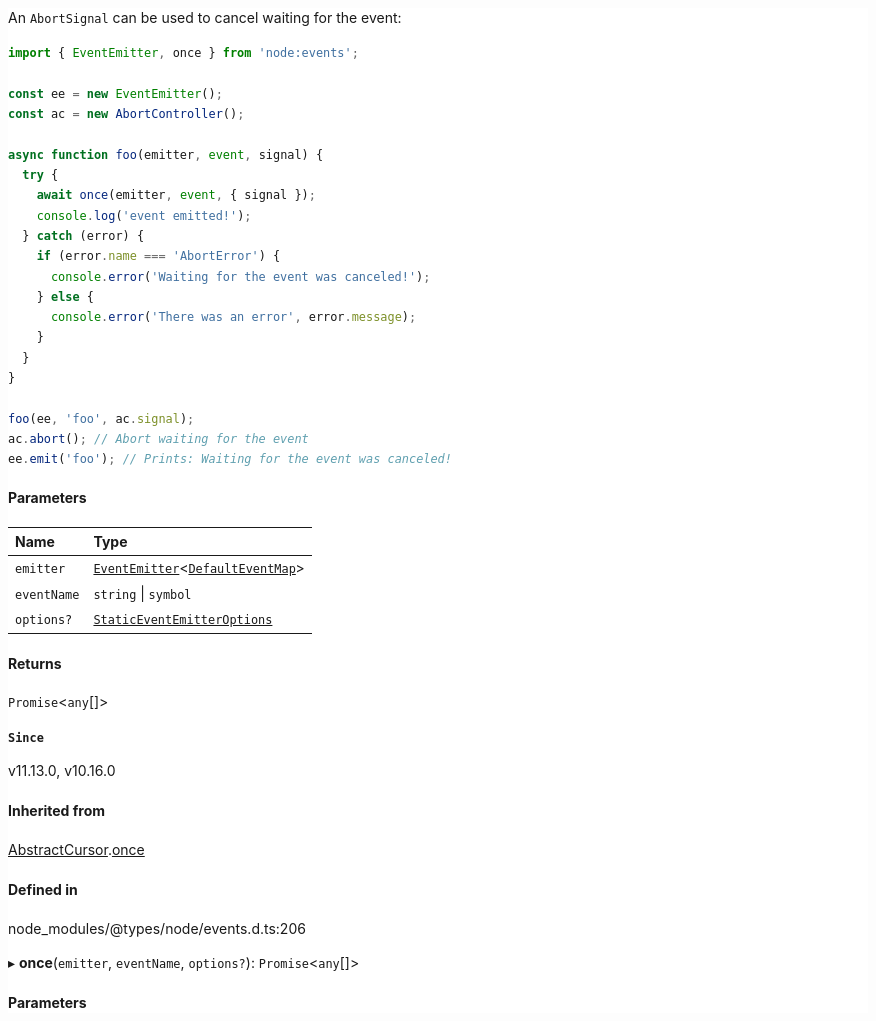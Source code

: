An `AbortSignal` can be used to cancel waiting for the event:

```js
import { EventEmitter, once } from 'node:events';

const ee = new EventEmitter();
const ac = new AbortController();

async function foo(emitter, event, signal) {
  try {
    await once(emitter, event, { signal });
    console.log('event emitted!');
  } catch (error) {
    if (error.name === 'AbortError') {
      console.error('Waiting for the event was canceled!');
    } else {
      console.error('There was an error', error.message);
    }
  }
}

foo(ee, 'foo', ac.signal);
ac.abort(); // Abort waiting for the event
ee.emit('foo'); // Prints: Waiting for the event was canceled!
```

#### Parameters

| Name | Type |
| :------ | :------ |
| `emitter` | [`EventEmitter`](../interfaces/internal_.EventEmitter-2.md)\<[`DefaultEventMap`](../modules/internal_.md#defaulteventmap)\> |
| `eventName` | `string` \| `symbol` |
| `options?` | [`StaticEventEmitterOptions`](../interfaces/internal_.StaticEventEmitterOptions.md) |

#### Returns

`Promise`\<`any`[]\>

**`Since`**

v11.13.0, v10.16.0

#### Inherited from

[AbstractCursor](internal_._Z__baseOps_node_modules_mongodb_mongodb_.AbstractCursor.md).[once](internal_._Z__baseOps_node_modules_mongodb_mongodb_.AbstractCursor.md#once-1)

#### Defined in

node_modules/@types/node/events.d.ts:206

▸ **once**(`emitter`, `eventName`, `options?`): `Promise`\<`any`[]\>

#### Parameters

